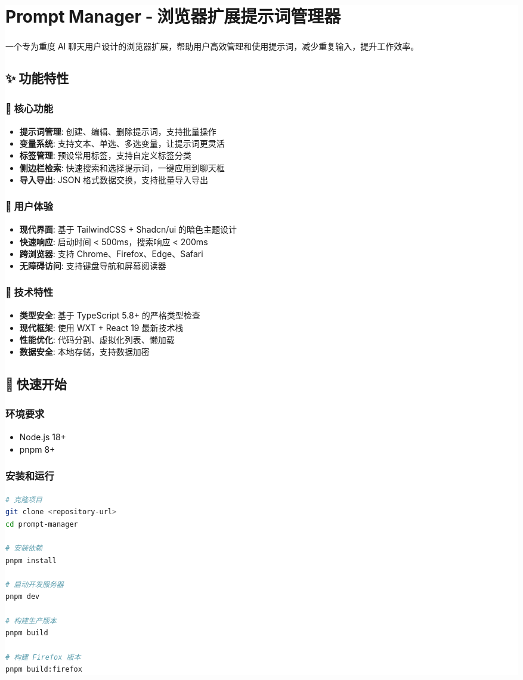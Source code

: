 
# Prompt Manager - 浏览器扩展提示词管理器

一个专为重度 AI 聊天用户设计的浏览器扩展，帮助用户高效管理和使用提示词，减少重复输入，提升工作效率。

## ✨ 功能特性

### 🎯 核心功能
- **提示词管理**: 创建、编辑、删除提示词，支持批量操作
- **变量系统**: 支持文本、单选、多选变量，让提示词更灵活
- **标签管理**: 预设常用标签，支持自定义标签分类
- **侧边栏检索**: 快速搜索和选择提示词，一键应用到聊天框
- **导入导出**: JSON 格式数据交换，支持批量导入导出

### 🎨 用户体验
- **现代界面**: 基于 TailwindCSS + Shadcn/ui 的暗色主题设计
- **快速响应**: 启动时间 < 500ms，搜索响应 < 200ms
- **跨浏览器**: 支持 Chrome、Firefox、Edge、Safari
- **无障碍访问**: 支持键盘导航和屏幕阅读器

### 🔧 技术特性
- **类型安全**: 基于 TypeScript 5.8+ 的严格类型检查
- **现代框架**: 使用 WXT + React 19 最新技术栈
- **性能优化**: 代码分割、虚拟化列表、懒加载
- **数据安全**: 本地存储，支持数据加密

## 🚀 快速开始

### 环境要求
- Node.js 18+
- pnpm 8+

### 安装和运行
```bash
# 克隆项目
git clone <repository-url>
cd prompt-manager

# 安装依赖
pnpm install

# 启动开发服务器
pnpm dev

# 构建生产版本
pnpm build

# 构建 Firefox 版本
pnpm build:firefox
```
